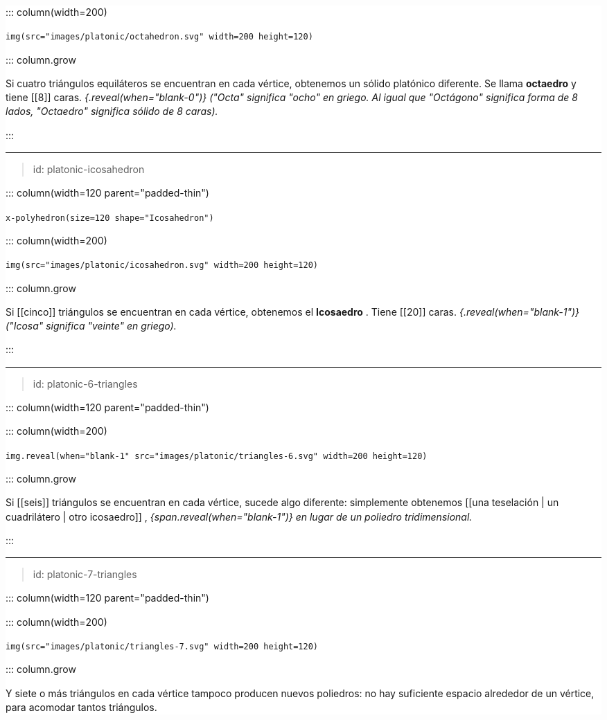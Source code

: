 ::: column(width=200)

    img(src="images/platonic/octahedron.svg" width=200 height=120)

::: column.grow

Si cuatro triángulos equiláteros se encuentran en cada vértice, obtenemos un sólido platónico diferente. Se llama __octaedro__ y tiene [[8]] caras. _{.reveal(when="blank-0")} ("Octa" significa "ocho" en griego. Al igual que "Octágono" significa forma de 8 lados, "Octaedro" significa sólido de 8 caras)._

:::

---
> id: platonic-icosahedron

::: column(width=120 parent="padded-thin")

    x-polyhedron(size=120 shape="Icosahedron")

::: column(width=200)

    img(src="images/platonic/icosahedron.svg" width=200 height=120)

::: column.grow

Si [[cinco]] triángulos se encuentran en cada vértice, obtenemos el __Icosaedro__ . Tiene [[20]] caras. _{.reveal(when="blank-1")} ("Icosa" significa "veinte" en griego)._

:::

---
> id: platonic-6-triangles

::: column(width=120 parent="padded-thin")

::: column(width=200)

    img.reveal(when="blank-1" src="images/platonic/triangles-6.svg" width=200 height=120)

::: column.grow

Si [[seis]] triángulos se encuentran en cada vértice, sucede algo diferente: simplemente obtenemos [[una teselación | un cuadrilátero | otro icosaedro]] , _{span.reveal(when="blank-1")} en lugar de un poliedro tridimensional._

:::

---
> id: platonic-7-triangles

::: column(width=120 parent="padded-thin")

::: column(width=200)

    img(src="images/platonic/triangles-7.svg" width=200 height=120)

::: column.grow

Y siete o más triángulos en cada vértice tampoco producen nuevos poliedros: no hay suficiente espacio alrededor de un vértice, para acomodar tantos triángulos.
